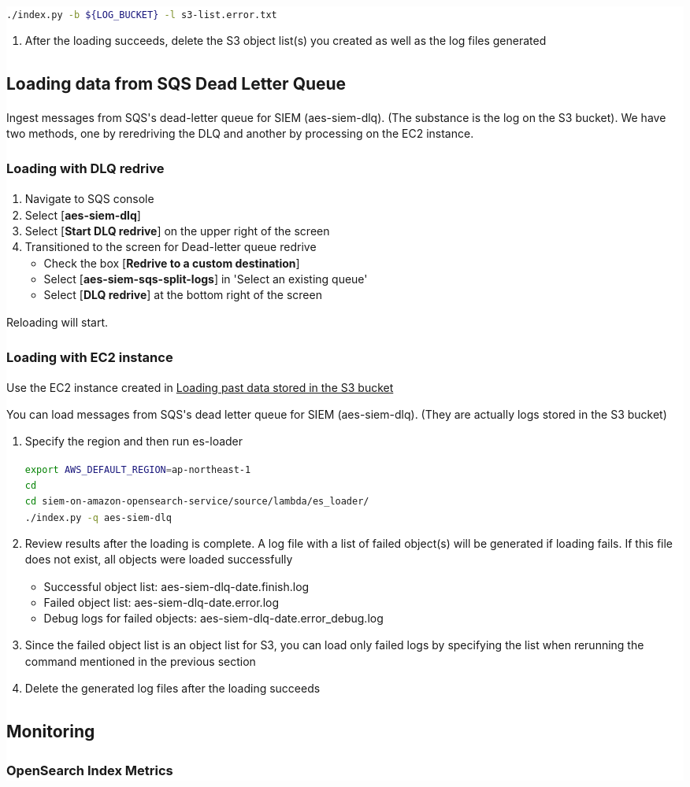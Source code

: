    ```sh
   ./index.py -b ${LOG_BUCKET} -l s3-list.error.txt
   ```

1. After the loading succeeds, delete the S3 object list(s) you created as well as the log files generated

## Loading data from SQS Dead Letter Queue

Ingest messages from SQS's dead-letter queue for SIEM (aes-siem-dlq). (The substance is the log on the S3 bucket). We have two methods, one by reredriving the DLQ and another by processing on the EC2 instance.

### Loading with DLQ redrive

1. Navigate to SQS console
1. Select [**aes-siem-dlq**]
1. Select [**Start DLQ redrive**] on the upper right of the screen
1. Transitioned to the screen for Dead-letter queue redrive
     * Check the box [**Redrive to a custom destination**]
     * Select [**aes-siem-sqs-split-logs**] in 'Select an existing queue'
     * Select [**DLQ redrive**] at the bottom right of the screen

Reloading will start.

### Loading with EC2 instance

Use the EC2 instance created in [Loading past data stored in the S3 bucket](#loading-past-data-stored-in-the-s3-bucket)

You can load messages from SQS's dead letter queue for SIEM (aes-siem-dlq). (They are actually logs stored in the S3 bucket)

1. Specify the region and then run es-loader

   ```sh
   export AWS_DEFAULT_REGION=ap-northeast-1
   cd
   cd siem-on-amazon-opensearch-service/source/lambda/es_loader/
   ./index.py -q aes-siem-dlq
   ```

1. Review results after the loading is complete. A log file with a list of failed object(s) will be generated if loading fails. If this file does not exist, all objects were loaded successfully
   * Successful object list: aes-siem-dlq-date.finish.log
   * Failed object list: aes-siem-dlq-date.error.log
   * Debug logs for failed objects: aes-siem-dlq-date.error_debug.log

1. Since the failed object list is an object list for S3, you can load only failed logs by specifying the list when rerunning the command mentioned in the previous section
1. Delete the generated log files after the loading succeeds

## Monitoring

### OpenSearch Index Metrics
